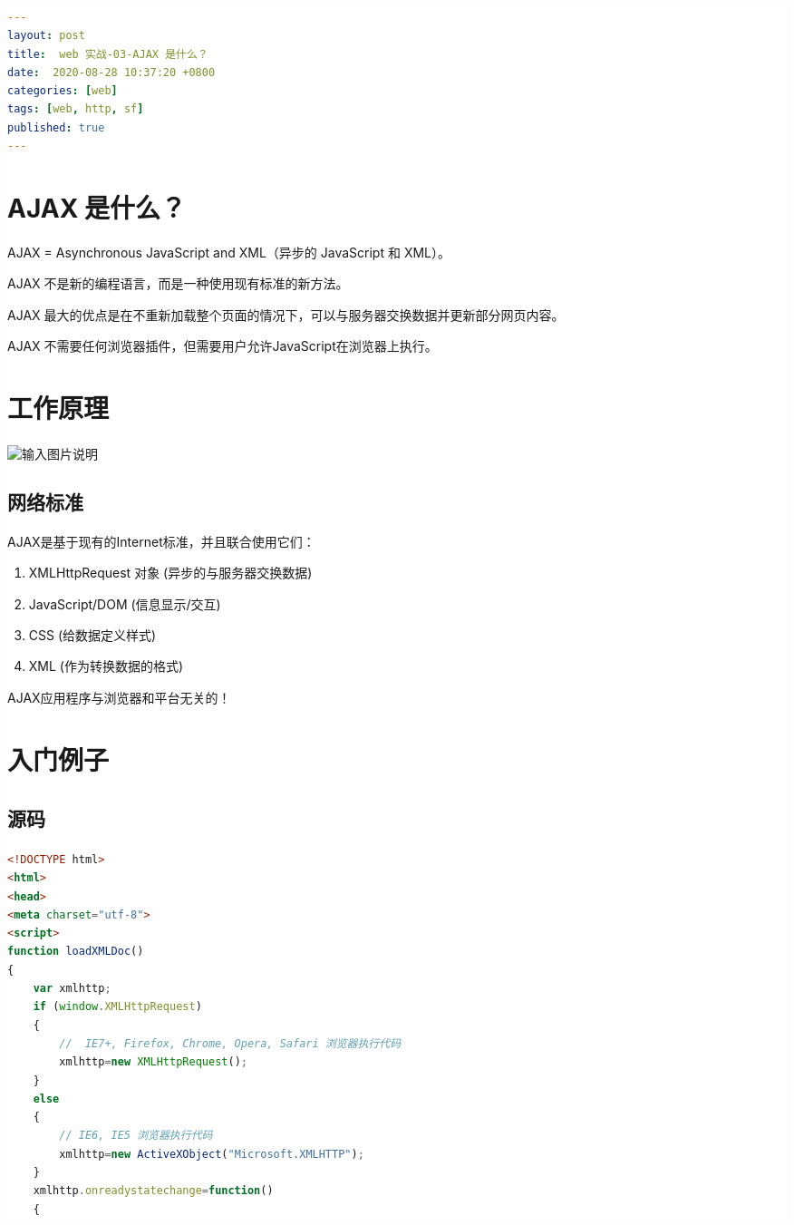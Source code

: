 ```yaml
---
layout: post
title:  web 实战-03-AJAX 是什么？
date:  2020-08-28 10:37:20 +0800
categories: [web]
tags: [web, http, sf]
published: true
---
```


# AJAX 是什么？

AJAX = Asynchronous JavaScript and XML（异步的 JavaScript 和 XML）。

AJAX 不是新的编程语言，而是一种使用现有标准的新方法。

AJAX 最大的优点是在不重新加载整个页面的情况下，可以与服务器交换数据并更新部分网页内容。

AJAX 不需要任何浏览器插件，但需要用户允许JavaScript在浏览器上执行。

# 工作原理

![输入图片说明](https://images.gitee.com/uploads/images/2020/0829/100732_dd8deffc_508704.png)

## 网络标准

AJAX是基于现有的Internet标准，并且联合使用它们：

1. XMLHttpRequest 对象 (异步的与服务器交换数据)

2. JavaScript/DOM (信息显示/交互)

3. CSS (给数据定义样式)

4. XML (作为转换数据的格式)

AJAX应用程序与浏览器和平台无关的！

# 入门例子

## 源码

```html
<!DOCTYPE html>
<html>
<head>
<meta charset="utf-8">
<script>
function loadXMLDoc()
{
	var xmlhttp;
	if (window.XMLHttpRequest)
	{
		//  IE7+, Firefox, Chrome, Opera, Safari 浏览器执行代码
		xmlhttp=new XMLHttpRequest();
	}
	else
	{
		// IE6, IE5 浏览器执行代码
		xmlhttp=new ActiveXObject("Microsoft.XMLHTTP");
	}
	xmlhttp.onreadystatechange=function()
	{
```